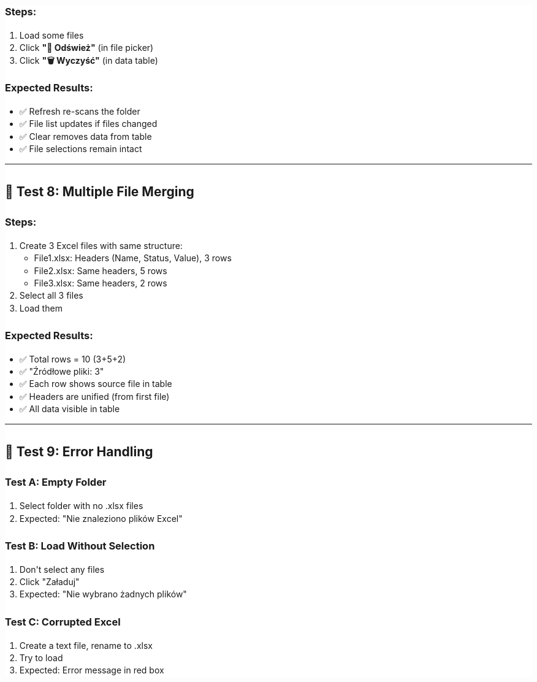 ### Steps:
1. Load some files
2. Click **"🔄 Odśwież"** (in file picker)
3. Click **"🗑️ Wyczyść"** (in data table)

### Expected Results:
- ✅ Refresh re-scans the folder
- ✅ File list updates if files changed
- ✅ Clear removes data from table
- ✅ File selections remain intact

---

## 🧩 Test 8: Multiple File Merging

### Steps:
1. Create 3 Excel files with same structure:
   - File1.xlsx: Headers (Name, Status, Value), 3 rows
   - File2.xlsx: Same headers, 5 rows
   - File3.xlsx: Same headers, 2 rows
2. Select all 3 files
3. Load them

### Expected Results:
- ✅ Total rows = 10 (3+5+2)
- ✅ "Źródłowe pliki: 3"
- ✅ Each row shows source file in table
- ✅ Headers are unified (from first file)
- ✅ All data visible in table

---

## 🚨 Test 9: Error Handling

### Test A: Empty Folder
1. Select folder with no .xlsx files
2. Expected: "Nie znaleziono plików Excel"

### Test B: Load Without Selection
1. Don't select any files
2. Click "Załaduj"
3. Expected: "Nie wybrano żadnych plików"

### Test C: Corrupted Excel
1. Create a text file, rename to .xlsx
2. Try to load
3. Expected: Error message in red box
